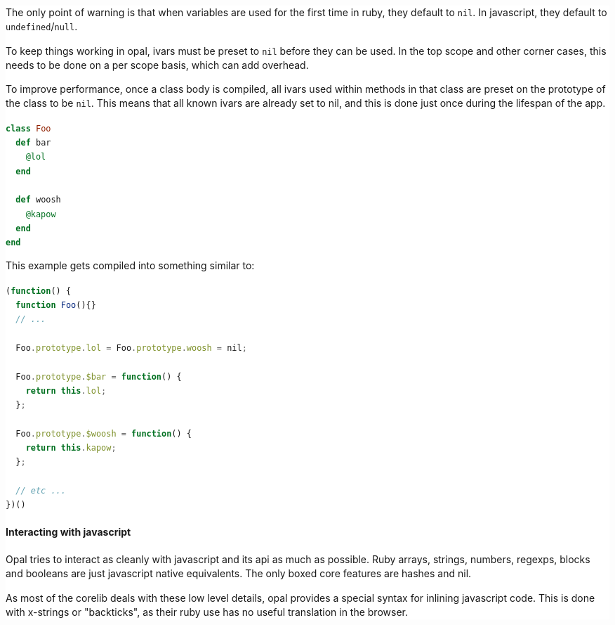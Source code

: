 The only point of warning is that when variables are used for the
first time in ruby, they default to `nil`. In javascript, they default
to `undefined`/`null`.

To keep things working in opal, ivars must be preset to `nil` before
they can be used. In the top scope and other corner cases, this needs
to be done on a per scope basis, which can add overhead.

To improve performance, once a class body is compiled, all ivars used
within methods in that class are preset on the prototype of the class
to be `nil`. This means that all known ivars are already set to nil,
and this is done just once during the lifespan of the app.

```ruby
class Foo
  def bar
    @lol
  end

  def woosh
    @kapow
  end
end
```

This example gets compiled into something similar to:

```javascript
(function() {
  function Foo(){}
  // ...

  Foo.prototype.lol = Foo.prototype.woosh = nil;

  Foo.prototype.$bar = function() {
    return this.lol;
  };

  Foo.prototype.$woosh = function() {
    return this.kapow;
  };

  // etc ...
})()
```

#### Interacting with javascript

Opal tries to interact as cleanly with javascript and its api as much
as possible. Ruby arrays, strings, numbers, regexps, blocks and booleans
are just javascript native equivalents. The only boxed core features are
hashes and nil.

As most of the corelib deals with these low level details, opal provides
a special syntax for inlining javascript code. This is done with
x-strings or "backticks", as their ruby use has no useful translation
in the browser.
